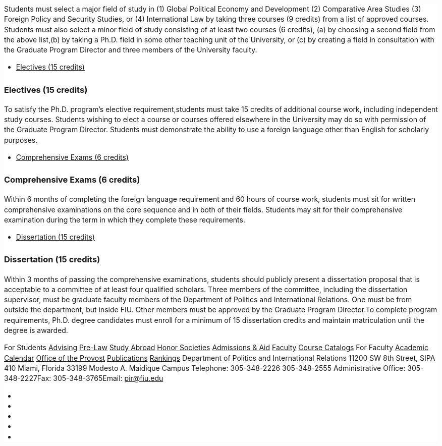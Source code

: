 Students must select a major field of study in (1) Global Political Economy and Development (2) Comparative Area Studies (3) Foreign Policy and Security Studies, or (4) International Law by taking three courses (9 credits) from a list of approved courses. Students must also select a minor field of study consisting of at least two courses (6 credits), (a) by choosing a second field from the above list,(b) by taking a Ph.D. field in some other teaching unit of the University, or (c) by creating a field in consultation with the Graduate Program Director and three members of the University faculty.
  * [Electives (15 credits)](https://pir.fiu.edu/graduate/international-relations-degrees/#panel-N1047A-7)
### Electives (15 credits)
To satisfy the Ph.D. program’s elective requirement,students must take 15 credits of additional course work, including independent study courses. Students wishing to elect a course or courses offered elsewhere in the University may do so with permission of the Graduate Program Director. Students must demonstrate the ability to use a foreign language other than English for scholarly purposes.
  * [Comprehensive Exams (6 credits)](https://pir.fiu.edu/graduate/international-relations-degrees/#panel-N1047A-8)
### Comprehensive Exams (6 credits)
Within 6 months of completing the foreign language requirement and 60 hours of course work, students must sit for written comprehensive examinations on the core sequence and in both of their fields. Students may sit for their comprehensive examination during the term in which they complete these requirements.
  * [Dissertation (15 credits)](https://pir.fiu.edu/graduate/international-relations-degrees/#panel-N1047A-9)
### Dissertation (15 credits)
Within 3 months of passing the comprehensive examinations, students should publicly present a dissertation proposal that is acceptable to a committee of at least four qualified scholars. Three members of the committee, including the dissertation supervisor, must be graduate faculty members of the Department of Politics and International Relations. One must be from outside the department, but inside FIU. Other members must be approved by the Graduate Program Director.To complete program requirements, Ph.D. degree candidates must enroll for a minimum of 15 dissertation credits and maintain matriculation until the degree is awarded.


For Students
[Advising](https://pir.fiu.edu/undergraduate/undergraduate-advising/index.html)
[Pre-Law](https://prelaw.fiu.edu/)
[Study Abroad](https://pir.fiu.edu/undergraduate/study-abroad/index.html)
[Honor Societies](https://pir.fiu.edu/undergraduate/honors-societies/index.html)
[Admissions & Aid](https://admissions.fiu.edu/cost-and-aid/)
[Faculty](https://pir.fiu.edu/people/faculty-a-z/index.html)
[Course Catalogs](https://pir.fiu.edu/courses/index.html)
For Faculty
[Academic Calendar](https://onestop.fiu.edu/academic-calendar/calendar-archive/)
[Office of the Provost](https://academic.fiu.edu/provost.html)
[Publications](https://pir.fiu.edu/_draft/publications/index.html)
[Rankings](https://www.fiu.edu/about/rankings-facts/index.html)
Department of Politics and International Relations
11200 SW 8th Street, SIPA 410 Miami, Florida 33199 Modesto A. Maidique Campus Telephone: 305-348-2226
305-348-2555
Administrative Office: 305-348-2227Fax: 305-348-3765Email: pir@fiu.edu
  * [ ](https://www.facebook.com/FIUPIR)
  * [ ](https://twitter.com/PIR_FIU)
  * [ ](https://www.instagram.com/pir_fiu/)
  * [ ](http://www.youtube.com/channel/UCyKHYm-egPeS9fK_oS5vgEA)
  * [ ](http://www.linkedin.com/pub/fiu-politics-and-international-relations/63/375/947)
